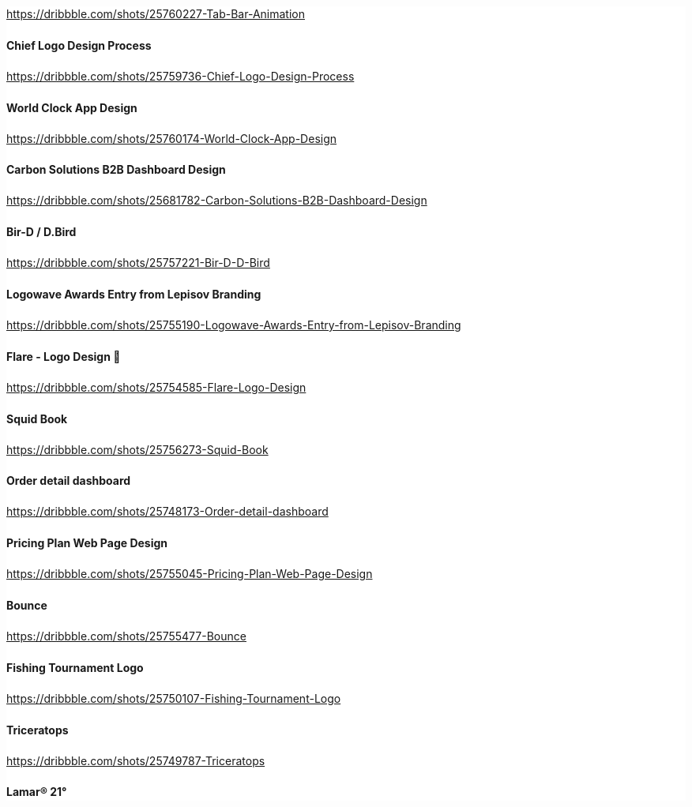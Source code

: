 <span style="color: blue!80!green"><https://dribbble.com/shots/25760227-Tab-Bar-Animation></span>

#### Chief Logo Design Process

<span style="color: blue!80!green"><https://dribbble.com/shots/25759736-Chief-Logo-Design-Process></span>

#### World Clock App Design

<span style="color: blue!80!green"><https://dribbble.com/shots/25760174-World-Clock-App-Design></span>

#### Carbon Solutions B2B Dashboard Design

<span style="color: blue!80!green"><https://dribbble.com/shots/25681782-Carbon-Solutions-B2B-Dashboard-Design></span>

#### Bir-D / D.Bird

<span style="color: blue!80!green"><https://dribbble.com/shots/25757221-Bir-D-D-Bird></span>

#### Logowave Awards Entry from Lepisov Branding

<span style="color: blue!80!green"><https://dribbble.com/shots/25755190-Logowave-Awards-Entry-from-Lepisov-Branding></span>

#### Flare - Logo Design 🚀

<span style="color: blue!80!green"><https://dribbble.com/shots/25754585-Flare-Logo-Design></span>

#### Squid Book

<span style="color: blue!80!green"><https://dribbble.com/shots/25756273-Squid-Book></span>

#### Order detail dashboard

<span style="color: blue!80!green"><https://dribbble.com/shots/25748173-Order-detail-dashboard></span>

#### Pricing Plan Web Page Design

<span style="color: blue!80!green"><https://dribbble.com/shots/25755045-Pricing-Plan-Web-Page-Design></span>

#### Bounce

<span style="color: blue!80!green"><https://dribbble.com/shots/25755477-Bounce></span>

#### Fishing Tournament Logo

<span style="color: blue!80!green"><https://dribbble.com/shots/25750107-Fishing-Tournament-Logo></span>

#### Triceratops

<span style="color: blue!80!green"><https://dribbble.com/shots/25749787-Triceratops></span>

#### Lamar® 21°
